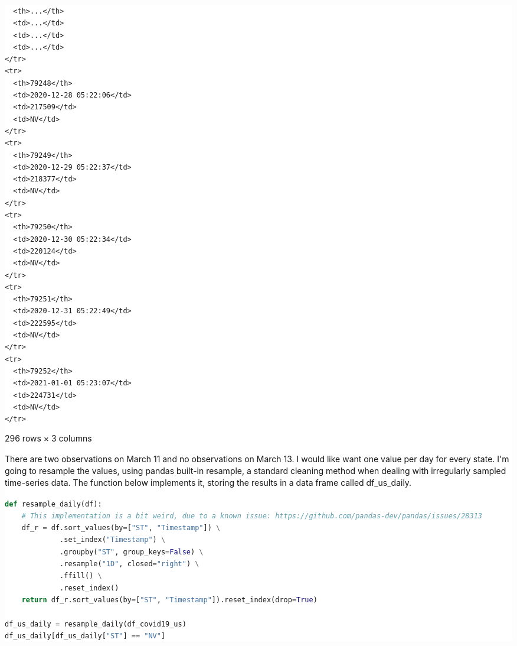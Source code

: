       <th>...</th>
      <td>...</td>
      <td>...</td>
      <td>...</td>
    </tr>
    <tr>
      <th>79248</th>
      <td>2020-12-28 05:22:06</td>
      <td>217509</td>
      <td>NV</td>
    </tr>
    <tr>
      <th>79249</th>
      <td>2020-12-29 05:22:37</td>
      <td>218377</td>
      <td>NV</td>
    </tr>
    <tr>
      <th>79250</th>
      <td>2020-12-30 05:22:34</td>
      <td>220124</td>
      <td>NV</td>
    </tr>
    <tr>
      <th>79251</th>
      <td>2020-12-31 05:22:49</td>
      <td>222595</td>
      <td>NV</td>
    </tr>
    <tr>
      <th>79252</th>
      <td>2021-01-01 05:23:07</td>
      <td>224731</td>
      <td>NV</td>
    </tr>
  </tbody>
</table>
<p>296 rows × 3 columns</p>
</div>



There are two observations on March 11 and no observations on March 13. I would like want one value per day for every state. I'm going to resample the values, using pandas built-in resample, a standard cleaning method when dealing with irregularly sampled time-series data. The function below implements it, storing the results in a data frame called df_us_daily.


```python
def resample_daily(df):
    # This implementation is a bit weird, due to a known issue: https://github.com/pandas-dev/pandas/issues/28313
    df_r = df.sort_values(by=["ST", "Timestamp"]) \
             .set_index("Timestamp") \
             .groupby("ST", group_keys=False) \
             .resample("1D", closed="right") \
             .ffill() \
             .reset_index()
    return df_r.sort_values(by=["ST", "Timestamp"]).reset_index(drop=True)
    
df_us_daily = resample_daily(df_covid19_us)
df_us_daily[df_us_daily["ST"] == "NV"]
```
